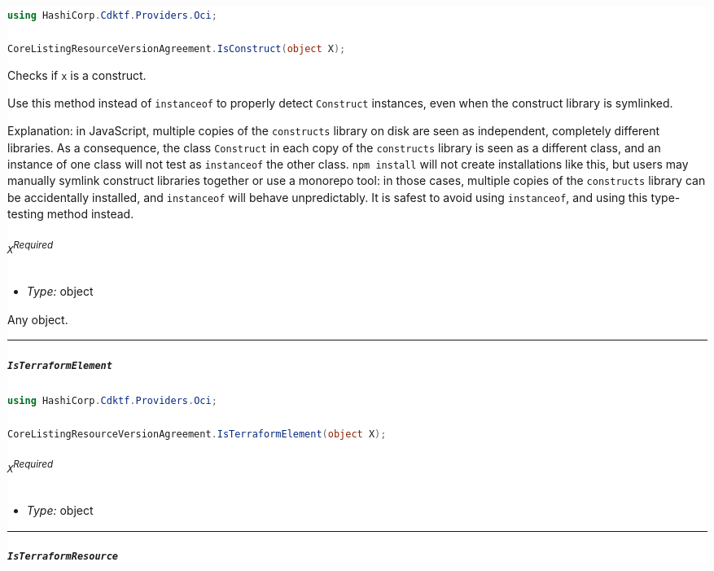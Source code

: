 ```csharp
using HashiCorp.Cdktf.Providers.Oci;

CoreListingResourceVersionAgreement.IsConstruct(object X);
```

Checks if `x` is a construct.

Use this method instead of `instanceof` to properly detect `Construct`
instances, even when the construct library is symlinked.

Explanation: in JavaScript, multiple copies of the `constructs` library on
disk are seen as independent, completely different libraries. As a
consequence, the class `Construct` in each copy of the `constructs` library
is seen as a different class, and an instance of one class will not test as
`instanceof` the other class. `npm install` will not create installations
like this, but users may manually symlink construct libraries together or
use a monorepo tool: in those cases, multiple copies of the `constructs`
library can be accidentally installed, and `instanceof` will behave
unpredictably. It is safest to avoid using `instanceof`, and using
this type-testing method instead.

###### `X`<sup>Required</sup> <a name="X" id="rhizo-co-terraform-provider-oci.coreListingResourceVersionAgreement.CoreListingResourceVersionAgreement.isConstruct.parameter.x"></a>

- *Type:* object

Any object.

---

##### `IsTerraformElement` <a name="IsTerraformElement" id="rhizo-co-terraform-provider-oci.coreListingResourceVersionAgreement.CoreListingResourceVersionAgreement.isTerraformElement"></a>

```csharp
using HashiCorp.Cdktf.Providers.Oci;

CoreListingResourceVersionAgreement.IsTerraformElement(object X);
```

###### `X`<sup>Required</sup> <a name="X" id="rhizo-co-terraform-provider-oci.coreListingResourceVersionAgreement.CoreListingResourceVersionAgreement.isTerraformElement.parameter.x"></a>

- *Type:* object

---

##### `IsTerraformResource` <a name="IsTerraformResource" id="rhizo-co-terraform-provider-oci.coreListingResourceVersionAgreement.CoreListingResourceVersionAgreement.isTerraformResource"></a>
